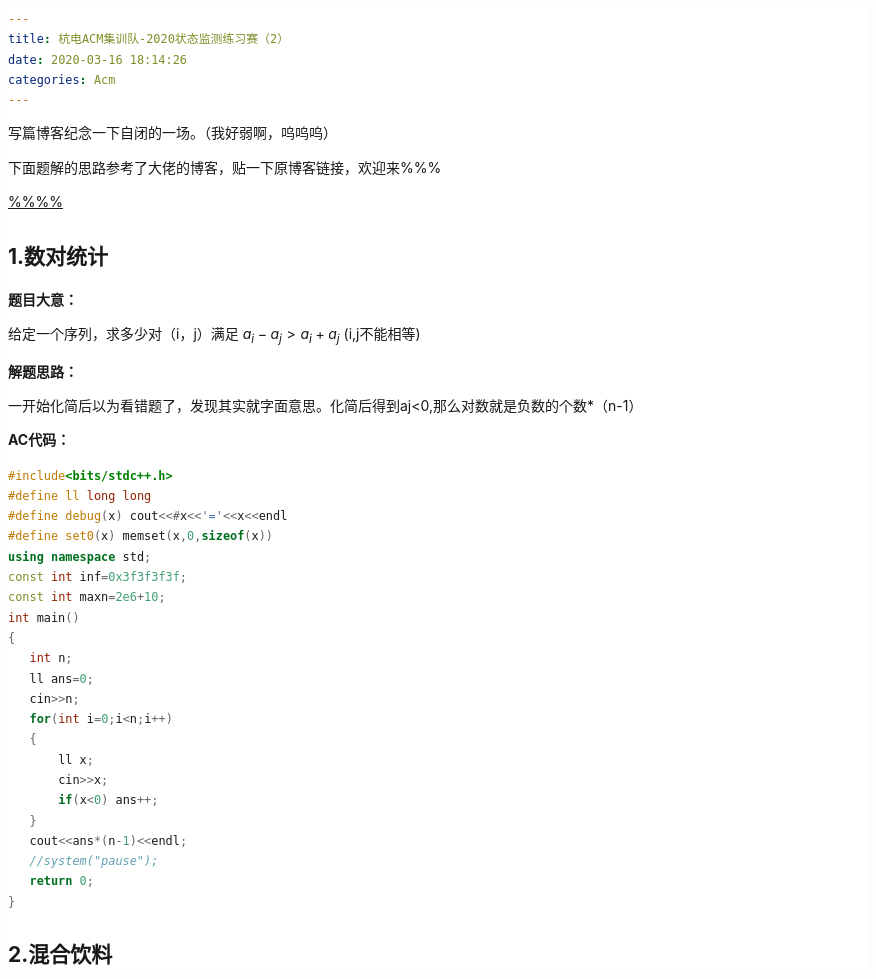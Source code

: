 ```yaml
---
title: 杭电ACM集训队-2020状态监测练习赛（2）
date: 2020-03-16 18:14:26
categories: Acm
---
```


写篇博客纪念一下自闭的一场。（我好弱啊，呜呜呜）

下面题解的思路参考了大佬的博客，贴一下原博客链接，欢迎来%%%  

[%%%%](https://www.cnblogs.com/post/ReadAuth?blogId=558323&PostId=12499884&url=%2Faxiomofchoice%2Fprotected%2Fp%2F12499884.html#%E6%95%B0%E5%AF%B9%E7%BB%9F%E8%AE%A1)

## 1.数对统计

**题目大意：**

给定一个序列，求多少对（i，j）满足  $a_i - a_j > a_i + a_j$ (i,j不能相等)

**解题思路：**

一开始化简后以为看错题了，发现其实就字面意思。化简后得到aj<0,那么对数就是负数的个数*（n-1）

**AC代码：**

```c++
#include<bits/stdc++.h>
#define ll long long
#define debug(x) cout<<#x<<'='<<x<<endl
#define set0(x) memset(x,0,sizeof(x))
using namespace std;
const int inf=0x3f3f3f3f;
const int maxn=2e6+10;
int main()
{
   int n;
   ll ans=0;
   cin>>n;
   for(int i=0;i<n;i++) 
   {
       ll x;
       cin>>x;
       if(x<0) ans++;
   }
   cout<<ans*(n-1)<<endl;
   //system("pause");
   return 0;
}

```

## 2.混合饮料
